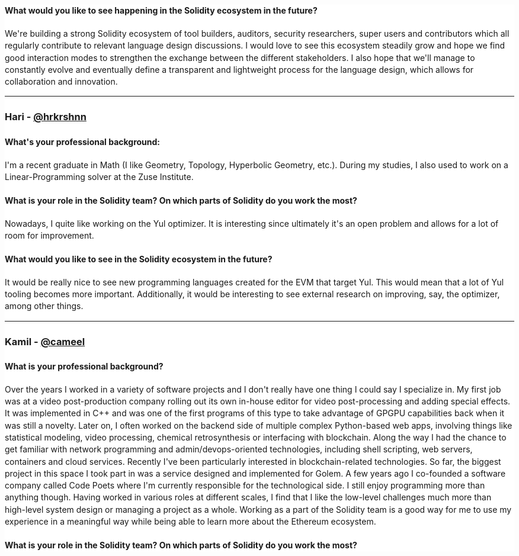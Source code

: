 #### What would you like to see happening in the Solidity ecosystem in the future?

We're building a strong Solidity ecosystem of tool builders, auditors, security researchers, super users and contributors which all regularly contribute to relevant language design discussions. I would love to see this ecosystem steadily grow and hope we find good interaction modes to strengthen the exchange between the different stakeholders. I also hope that we'll manage to constantly evolve and eventually define a transparent and lightweight process for the language design, which allows for collaboration and innovation.

- - -

### Hari - [@hrkrshnn](https://github.com/hrkrshnn)

#### What's your professional background:
I'm a recent graduate in Math (I like Geometry, Topology, Hyperbolic Geometry, etc.). During my studies, I also used to work on a Linear-Programming solver at the Zuse Institute.

#### What is your role in the Solidity team? On which parts of Solidity do you work the most?

Nowadays, I quite like working on the Yul optimizer. It is interesting since ultimately it's an open problem and allows for a lot of room for improvement.

#### What would you like to see in the Solidity ecosystem in the future?

It would be really nice to see new programming languages created for the EVM that target Yul. This would mean that a lot of Yul tooling becomes more important. Additionally, it would be interesting to see external research on improving, say, the optimizer, among other things.

- - -

### Kamil - [@cameel](https://github.com/cameel)

#### What is your professional background?
Over the years I worked in a variety of software projects and I don't really have one thing I could say I specialize in. My first job was at a video post-production company rolling out its own in-house editor for video post-processing and adding special effects. It was implemented in C++ and was one of the first programs of this type to take advantage of GPGPU capabilities back when it was still a novelty. Later on, I often worked on the backend side of multiple complex Python-based web apps, involving things like statistical modeling, video processing, chemical retrosynthesis or interfacing with blockchain. Along the way I had the chance to get familiar with network programming and admin/devops-oriented technologies, including shell scripting, web servers, containers and cloud services. Recently I've been particularly interested in blockchain-related technologies. So far, the biggest project in this space I took part in was a service designed and implemented for Golem. A few years ago I co-founded a software company called Code Poets where I'm currently responsible for the technological side. I still enjoy programming more than anything though. Having worked in various roles at different scales, I find that I like the low-level challenges much more than high-level system design or managing a project as a whole. Working as a part of the Solidity team is a good way for me to use my experience in a meaningful way while being able to learn more about the Ethereum ecosystem.

#### What is your role in the Solidity team? On which parts of Solidity do you work the most?

